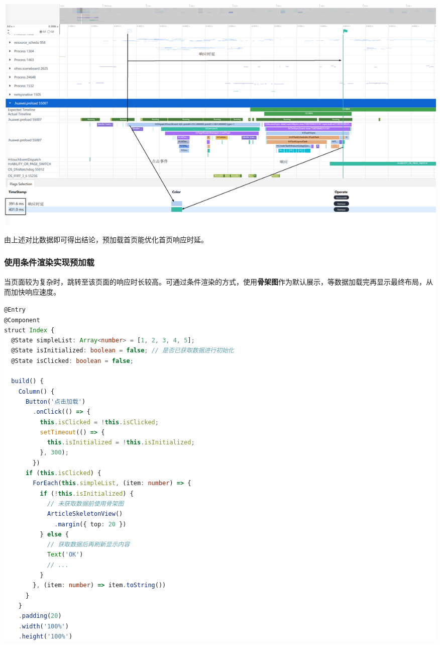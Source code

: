 ![正例响应时延](./figures/preload_positive_example_delay.png)

由上述对比数据即可得出结论，预加载首页能优化首页响应时延。

### 使用条件渲染实现预加载

当页面较为复杂时，跳转至该页面的响应时长较高。可通过条件渲染的方式，使用**骨架图**作为默认展示，等数据加载完再显示最终布局，从而加快响应速度。

```typescript
@Entry
@Component
struct Index {
  @State simpleList: Array<number> = [1, 2, 3, 4, 5];
  @State isInitialized: boolean = false; // 是否已获取数据进行初始化
  @State isClicked: boolean = false;

  build() {
    Column() {
      Button('点击加载')
        .onClick(() => {
          this.isClicked = !this.isClicked;
          setTimeout(() => {
            this.isInitialized = !this.isInitialized;
          }, 300);
        })
      if (this.isClicked) {
        ForEach(this.simpleList, (item: number) => {
          if (!this.isInitialized) {
            // 未获取数据前使用骨架图
            ArticleSkeletonView()
              .margin({ top: 20 })
          } else {
            // 获取数据后再刷新显示内容
            Text('OK')
            // ...
          }
        }, (item: number) => item.toString())
      }
    }
    .padding(20)
    .width('100%')
    .height('100%')
```